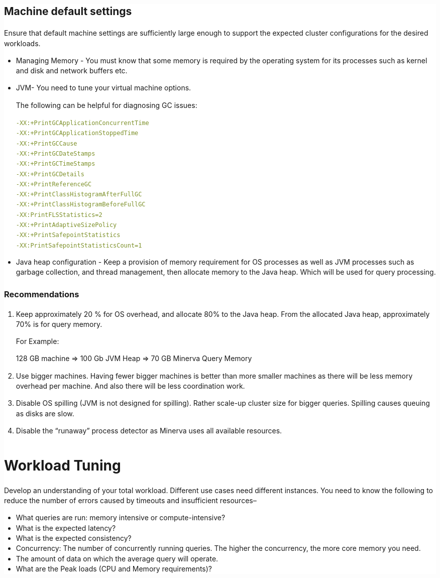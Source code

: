 ## Machine default settings

Ensure that default machine settings are sufficiently large enough to support the expected cluster configurations for the desired workloads.

- Managing Memory - You must know that some memory is required by the operating system for its processes such as kernel and disk and network buffers etc.
- JVM- You need to tune your virtual machine options.
    
    The following can be helpful for diagnosing GC issues:
    
    ```yaml
    -XX:+PrintGCApplicationConcurrentTime
    -XX:+PrintGCApplicationStoppedTime
    -XX:+PrintGCCause
    -XX:+PrintGCDateStamps
    -XX:+PrintGCTimeStamps
    -XX:+PrintGCDetails
    -XX:+PrintReferenceGC
    -XX:+PrintClassHistogramAfterFullGC
    -XX:+PrintClassHistogramBeforeFullGC
    -XX:PrintFLSStatistics=2
    -XX:+PrintAdaptiveSizePolicy
    -XX:+PrintSafepointStatistics
    -XX:PrintSafepointStatisticsCount=1
    ```
    
- Java heap configuration - Keep a provision of memory requirement for OS processes as well as JVM processes such as garbage collection, and thread management, then allocate memory to the Java heap. Which will be used for query processing.

### Recommendations

1. Keep approximately 20 % for OS overhead, and allocate 80% to the Java heap. From the allocated Java heap, approximately 70% is for query memory.

    For Example:

    128 GB machine => 100 Gb JVM Heap => 70 GB Minerva Query Memory

1. Use bigger machines. Having fewer bigger machines is better than more smaller machines as there will be less memory overhead per machine. And also there will be less coordination work.
2. Disable OS spilling (JVM is not designed for spilling). Rather scale-up cluster size for bigger queries. Spilling causes queuing as disks are slow.
3. Disable the “runaway” process detector as Minerva uses all available resources. 

# Workload Tuning

Develop an understanding of your total workload. Different use cases need different instances. You need to know the following to reduce the number of errors caused by timeouts and insufficient resources–

- What queries are run: memory intensive or compute-intensive?
- What is the expected latency?
- What is the expected consistency?
- Concurrency: The number of concurrently running queries. The higher the concurrency, the more core memory you need.
- The amount of data on which the average query will operate.
- What are the Peak loads (CPU and Memory requirements)?
